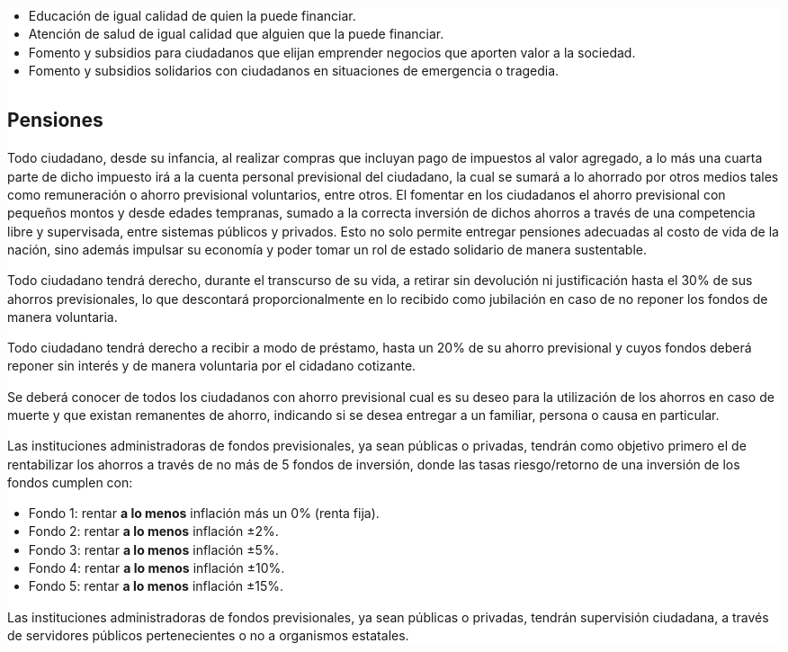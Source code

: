 - Educación de igual calidad de quien la puede financiar.
- Atención de salud de igual calidad que alguien que la puede financiar.
- Fomento y subsidios para ciudadanos que elijan emprender negocios que aporten valor a la sociedad.
- Fomento y subsidios solidarios con ciudadanos en situaciones de emergencia o tragedia.

## Pensiones

Todo ciudadano, desde su infancia, al realizar compras que incluyan pago de impuestos al valor agregado, a lo más una cuarta parte de dicho impuesto irá a la cuenta personal previsional del ciudadano, la cual se sumará a lo ahorrado por otros medios tales como remuneración o ahorro previsional voluntarios, entre otros. El fomentar en los ciudadanos el ahorro previsional con pequeños montos y desde edades tempranas, sumado a la correcta inversión de dichos ahorros a través de una competencia libre y supervisada, entre sistemas públicos y privados. Esto no solo permite entregar pensiones adecuadas al costo de vida de la nación, sino además impulsar su economía y poder tomar un rol de estado solidario de manera sustentable.

Todo ciudadano tendrá derecho, durante el transcurso de su vida, a retirar sin devolución ni justificación hasta el 30% de sus ahorros previsionales, lo que descontará proporcionalmente en lo recibido como jubilación en caso de no reponer los fondos de manera voluntaria.

Todo ciudadano tendrá derecho a recibir a modo de préstamo, hasta un 20% de su ahorro previsional y cuyos fondos deberá reponer sin interés y de manera voluntaria por el cidadano cotizante.

Se deberá conocer de todos los ciudadanos con ahorro previsional cual es su deseo para la utilización de los ahorros en caso de muerte y que existan remanentes de ahorro, indicando si se desea entregar a un familiar, persona o causa en particular.

Las instituciones administradoras de fondos previsionales, ya sean públicas o privadas, tendrán como objetivo primero el de rentabilizar los ahorros a través de no más de 5 fondos de inversión, donde las tasas riesgo/retorno de una inversión de los fondos cumplen con:

- Fondo 1: rentar **a lo menos** inflación más un 0% (renta fija).
- Fondo 2: rentar **a lo menos** inflación ±2%.
- Fondo 3: rentar **a lo menos** inflación ±5%.
- Fondo 4: rentar **a lo menos** inflación ±10%.
- Fondo 5: rentar **a lo menos** inflación ±15%.

Las instituciones administradoras de fondos previsionales, ya sean públicas o privadas, tendrán supervisión ciudadana, a través de servidores públicos pertenecientes o no a organismos estatales.

[^socialanimal]: el hombre se diferencia de los animales, entre otras cosas, porque vive en sociedades organizadas políticamente - Aristóteles.
